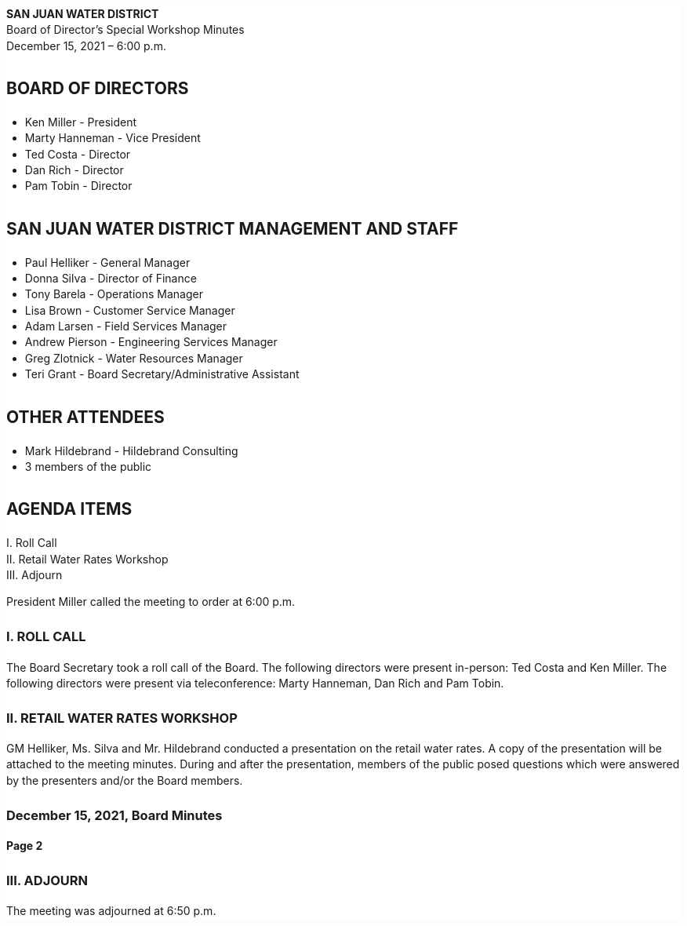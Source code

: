 **SAN JUAN WATER DISTRICT**  
Board of Director’s Special Workshop Minutes  
December 15, 2021 – 6:00 p.m.  

## BOARD OF DIRECTORS  
- Ken Miller - President  
- Marty Hanneman - Vice President  
- Ted Costa - Director  
- Dan Rich - Director  
- Pam Tobin - Director  

## SAN JUAN WATER DISTRICT MANAGEMENT AND STAFF  
- Paul Helliker - General Manager  
- Donna Silva - Director of Finance  
- Tony Barela - Operations Manager  
- Lisa Brown - Customer Service Manager  
- Adam Larsen - Field Services Manager  
- Andrew Pierson - Engineering Services Manager  
- Greg Zlotnick - Water Resources Manager  
- Teri Grant - Board Secretary/Administrative Assistant  

## OTHER ATTENDEES  
- Mark Hildebrand - Hildebrand Consulting  
- 3 members of the public  

## AGENDA ITEMS  
I. Roll Call  
II. Retail Water Rates Workshop  
III. Adjourn  

President Miller called the meeting to order at 6:00 p.m.  

### I. ROLL CALL  
The Board Secretary took a roll call of the Board. The following directors were present in-person: Ted Costa and Ken Miller. The following directors were present via teleconference: Marty Hanneman, Dan Rich and Pam Tobin.  

### II. RETAIL WATER RATES WORKSHOP  
GM Helliker, Ms. Silva and Mr. Hildebrand conducted a presentation on the retail water rates. A copy of the presentation will be attached to the meeting minutes. During and after the presentation, members of the public posed questions which were answered by the presenters and/or the Board members.

### December 15, 2021, Board Minutes  
**Page 2**  

### III. ADJOURN  
The meeting was adjourned at 6:50 p.m.  
